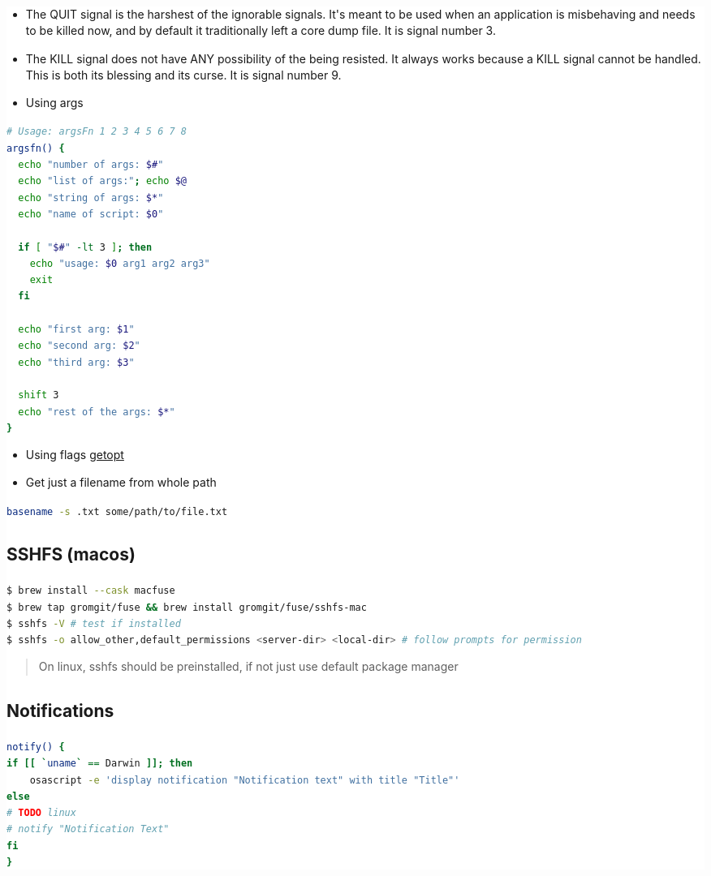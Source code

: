   - The QUIT signal is the harshest of the ignorable signals. It's meant to be used when an application is misbehaving and needs to be killed now, and by default it traditionally left a core dump file. It is signal number 3.

  - The KILL signal does not have ANY possibility of the being resisted. It always works because a KILL signal cannot be handled. This is both its blessing and its curse. It is signal number 9.

- Using args

```bash
# Usage: argsFn 1 2 3 4 5 6 7 8
argsfn() {
  echo "number of args: $#"
  echo "list of args:"; echo $@
  echo "string of args: $*"
  echo "name of script: $0"

  if [ "$#" -lt 3 ]; then
    echo "usage: $0 arg1 arg2 arg3"
    exit
  fi

  echo "first arg: $1"
  echo "second arg: $2"
  echo "third arg: $3"

  shift 3
  echo "rest of the args: $*"
}
```

- Using flags [getopt](https://mywiki.wooledge.org/BashFAQ/035#getopts)

- Get just a filename from whole path

```bash
basename -s .txt some/path/to/file.txt
```

## SSHFS (macos)

```bash
$ brew install --cask macfuse
$ brew tap gromgit/fuse && brew install gromgit/fuse/sshfs-mac
$ sshfs -V # test if installed
$ sshfs -o allow_other,default_permissions <server-dir> <local-dir> # follow prompts for permission
```

> On linux, sshfs should be preinstalled, if not just use default package manager

## Notifications

```bash
notify() {
if [[ `uname` == Darwin ]]; then
    osascript -e 'display notification "Notification text" with title "Title"'
else
# TODO linux
# notify "Notification Text"
fi
}
```
